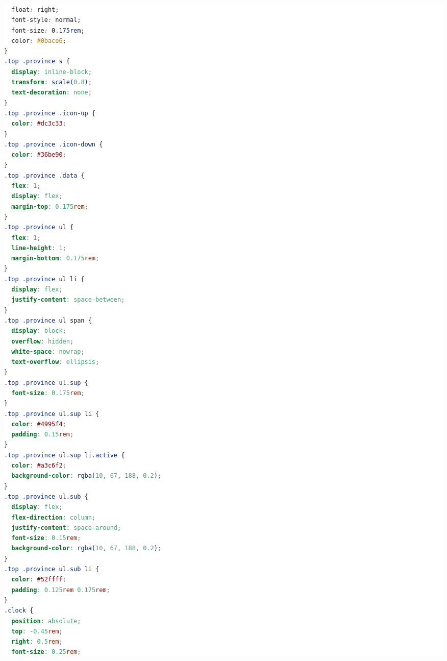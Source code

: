 ```css
  float: right;
  font-style: normal;
  font-size: 0.175rem;
  color: #0bace6;
}
.top .province s {
  display: inline-block;
  transform: scale(0.8);
  text-decoration: none;
}
.top .province .icon-up {
  color: #dc3c33;
}
.top .province .icon-down {
  color: #36be90;
}
.top .province .data {
  flex: 1;
  display: flex;
  margin-top: 0.175rem;
}
.top .province ul {
  flex: 1;
  line-height: 1;
  margin-bottom: 0.175rem;
}
.top .province ul li {
  display: flex;
  justify-content: space-between;
}
.top .province ul span {
  display: block;
  overflow: hidden;
  white-space: nowrap;
  text-overflow: ellipsis;
}
.top .province ul.sup {
  font-size: 0.175rem;
}
.top .province ul.sup li {
  color: #4995f4;
  padding: 0.15rem;
}
.top .province ul.sup li.active {
  color: #a3c6f2;
  background-color: rgba(10, 67, 188, 0.2);
}
.top .province ul.sub {
  display: flex;
  flex-direction: column;
  justify-content: space-around;
  font-size: 0.15rem;
  background-color: rgba(10, 67, 188, 0.2);
}
.top .province ul.sub li {
  color: #52ffff;
  padding: 0.125rem 0.175rem;
}
.clock {
  position: absolute;
  top: -0.45rem;
  right: 0.5rem;
  font-size: 0.25rem;
```